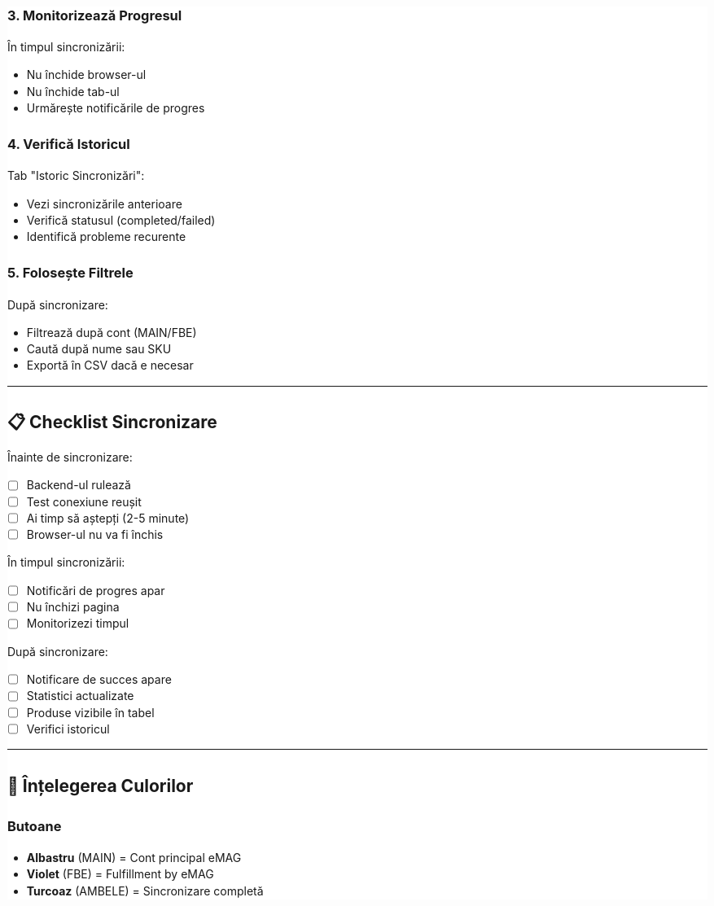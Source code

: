### 3. Monitorizează Progresul

În timpul sincronizării:
- Nu închide browser-ul
- Nu închide tab-ul
- Urmărește notificările de progres

### 4. Verifică Istoricul

Tab "Istoric Sincronizări":
- Vezi sincronizările anterioare
- Verifică statusul (completed/failed)
- Identifică probleme recurente

### 5. Folosește Filtrele

După sincronizare:
- Filtrează după cont (MAIN/FBE)
- Caută după nume sau SKU
- Exportă în CSV dacă e necesar

---

## 📋 Checklist Sincronizare

Înainte de sincronizare:
- [ ] Backend-ul rulează
- [ ] Test conexiune reușit
- [ ] Ai timp să aștepți (2-5 minute)
- [ ] Browser-ul nu va fi închis

În timpul sincronizării:
- [ ] Notificări de progres apar
- [ ] Nu închizi pagina
- [ ] Monitorizezi timpul

După sincronizare:
- [ ] Notificare de succes apare
- [ ] Statistici actualizate
- [ ] Produse vizibile în tabel
- [ ] Verifici istoricul

---

## 🎨 Înțelegerea Culorilor

### Butoane

- **Albastru** (MAIN) = Cont principal eMAG
- **Violet** (FBE) = Fulfillment by eMAG
- **Turcoaz** (AMBELE) = Sincronizare completă
